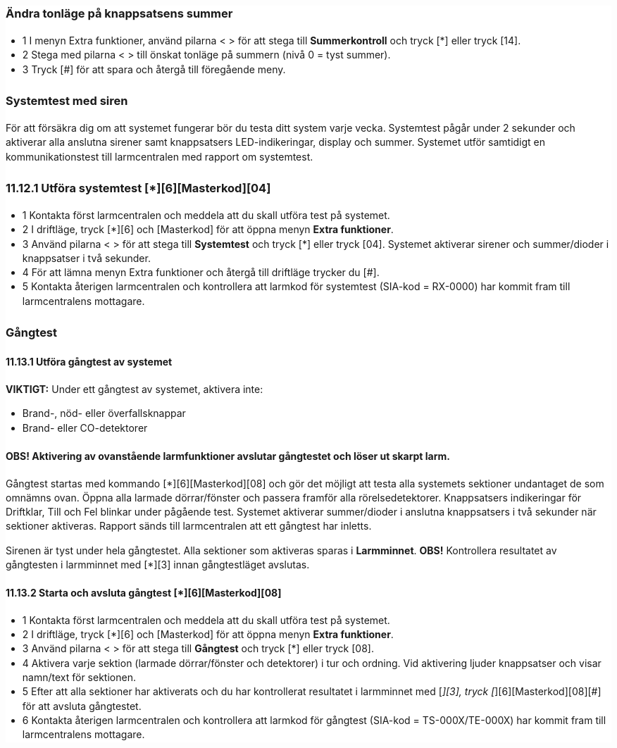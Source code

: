 ### **Ändra tonläge på knappsatsens summer**

- 1 I menyn Extra funktioner, använd pilarna < > för att stega till **Summerkontroll**  och tryck [*] eller tryck [14].
- 2 Stega med pilarna < > till önskat tonläge på summern (nivå 0 = tyst summer).
- 3 Tryck [#] för att spara och återgå till föregående meny.

### **Systemtest med siren**

För att försäkra dig om att systemet fungerar bör du testa ditt system varje vecka. Systemtest pågår under 2 sekunder och aktiverar alla anslutna sirener samt knappsatsers LED-indikeringar, display och summer. Systemet utför samtidigt en kommunikationstest till larmcentralen med rapport om systemtest.

### **11.12.1 Utföra systemtest [*][6][Masterkod][04]**

- 1 Kontakta först larmcentralen och meddela att du skall utföra test på systemet.
- 2 I driftläge, tryck [*][6] och [Masterkod] för att öppna menyn **Extra funktioner**.
- 3 Använd pilarna < > för att stega till **Systemtest** och tryck [*] eller tryck [04]. Systemet aktiverar sirener och summer/dioder i knappsatser i två sekunder.
- 4 För att lämna menyn Extra funktioner och återgå till driftläge trycker du [#].
- 5 Kontakta återigen larmcentralen och kontrollera att larmkod för systemtest (SIA-kod = RX-0000) har kommit fram till larmcentralens mottagare.

### **Gångtest**

#### **11.13.1 Utföra gångtest av systemet**

**VIKTIGT:** Under ett gångtest av systemet, aktivera inte:

- Brand-, nöd- eller överfallsknappar
- Brand- eller CO-detektorer

#### **OBS! Aktivering av ovanstående larmfunktioner avslutar gångtestet och löser ut skarpt larm.**

Gångtest startas med kommando [*][6][Masterkod][08] och gör det möjligt att testa alla systemets sektioner undantaget de som omnämns ovan. Öppna alla larmade dörrar/fönster och passera framför alla rörelsedetektorer. Knappsatsers indikeringar för Driftklar, Till och Fel blinkar under pågående test. Systemet aktiverar summer/dioder i anslutna knappsatsers i två sekunder när sektioner aktiveras. Rapport sänds till larmcentralen att ett gångtest har inletts.

Sirenen är tyst under hela gångtestet. Alla sektioner som aktiveras sparas i **Larmminnet**. **OBS!** Kontrollera resultatet av gångtesten i larmminnet med [*][3] innan gångtestläget avslutas.

#### **11.13.2 Starta och avsluta gångtest [*][6][Masterkod][08]**

- 1 Kontakta först larmcentralen och meddela att du skall utföra test på systemet.
- 2 I driftläge, tryck [*][6] och [Masterkod] för att öppna menyn **Extra funktioner**.
- 3 Använd pilarna < > för att stega till **Gångtest** och tryck [*] eller tryck [08].
- 4 Aktivera varje sektion (larmade dörrar/fönster och detektorer) i tur och ordning. Vid aktivering ljuder knappsatser och visar namn/text för sektionen.
- 5 Efter att alla sektioner har aktiverats och du har kontrollerat resultatet i larmminnet med [*][3], tryck [*][6][Masterkod][08][#] för att avsluta gångtestet.
- 6 Kontakta återigen larmcentralen och kontrollera att larmkod för gångtest (SIA-kod = TS-000X/TE-000X) har kommit fram till larmcentralens mottagare.
